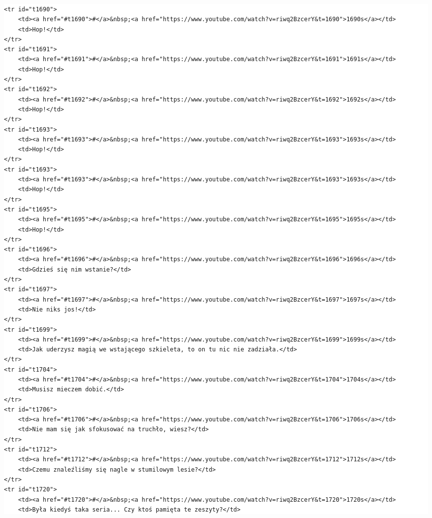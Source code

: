     <tr id="t1690">
        <td><a href="#t1690">#</a>&nbsp;<a href="https://www.youtube.com/watch?v=riwq2BzcerY&t=1690">1690s</a></td>
        <td>Hop!</td>
    </tr>
    <tr id="t1691">
        <td><a href="#t1691">#</a>&nbsp;<a href="https://www.youtube.com/watch?v=riwq2BzcerY&t=1691">1691s</a></td>
        <td>Hop!</td>
    </tr>
    <tr id="t1692">
        <td><a href="#t1692">#</a>&nbsp;<a href="https://www.youtube.com/watch?v=riwq2BzcerY&t=1692">1692s</a></td>
        <td>Hop!</td>
    </tr>
    <tr id="t1693">
        <td><a href="#t1693">#</a>&nbsp;<a href="https://www.youtube.com/watch?v=riwq2BzcerY&t=1693">1693s</a></td>
        <td>Hop!</td>
    </tr>
    <tr id="t1693">
        <td><a href="#t1693">#</a>&nbsp;<a href="https://www.youtube.com/watch?v=riwq2BzcerY&t=1693">1693s</a></td>
        <td>Hop!</td>
    </tr>
    <tr id="t1695">
        <td><a href="#t1695">#</a>&nbsp;<a href="https://www.youtube.com/watch?v=riwq2BzcerY&t=1695">1695s</a></td>
        <td>Hop!</td>
    </tr>
    <tr id="t1696">
        <td><a href="#t1696">#</a>&nbsp;<a href="https://www.youtube.com/watch?v=riwq2BzcerY&t=1696">1696s</a></td>
        <td>Gdzieś się nim wstanie?</td>
    </tr>
    <tr id="t1697">
        <td><a href="#t1697">#</a>&nbsp;<a href="https://www.youtube.com/watch?v=riwq2BzcerY&t=1697">1697s</a></td>
        <td>Nie niks jos!</td>
    </tr>
    <tr id="t1699">
        <td><a href="#t1699">#</a>&nbsp;<a href="https://www.youtube.com/watch?v=riwq2BzcerY&t=1699">1699s</a></td>
        <td>Jak uderzysz magią we wstającego szkieleta, to on tu nic nie zadziała.</td>
    </tr>
    <tr id="t1704">
        <td><a href="#t1704">#</a>&nbsp;<a href="https://www.youtube.com/watch?v=riwq2BzcerY&t=1704">1704s</a></td>
        <td>Musisz mieczem dobić.</td>
    </tr>
    <tr id="t1706">
        <td><a href="#t1706">#</a>&nbsp;<a href="https://www.youtube.com/watch?v=riwq2BzcerY&t=1706">1706s</a></td>
        <td>Nie mam się jak sfokusować na truchło, wiesz?</td>
    </tr>
    <tr id="t1712">
        <td><a href="#t1712">#</a>&nbsp;<a href="https://www.youtube.com/watch?v=riwq2BzcerY&t=1712">1712s</a></td>
        <td>Czemu znaleźliśmy się nagle w stumilowym lesie?</td>
    </tr>
    <tr id="t1720">
        <td><a href="#t1720">#</a>&nbsp;<a href="https://www.youtube.com/watch?v=riwq2BzcerY&t=1720">1720s</a></td>
        <td>Była kiedyś taka seria... Czy ktoś pamięta te zeszyty?</td>
